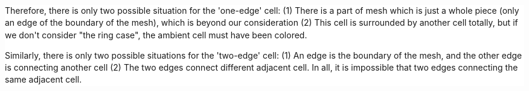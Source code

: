 Therefore, there is only two possible situation for the 'one-edge' cell: (1) There is a part of mesh which is just a whole piece (only an edge of the boundary of the mesh), which is beyond our consideration (2) This cell is surrounded by another cell totally, but if we don't consider "the ring case", the ambient cell must have been colored. 

Similarly, there is only two possible situations for the 'two-edge' cell: (1) An edge is the boundary of the mesh, and the other edge is connecting another cell (2) The two edges connect different adjacent cell. In all, it is impossible that two edges connecting the same adjacent cell. 
